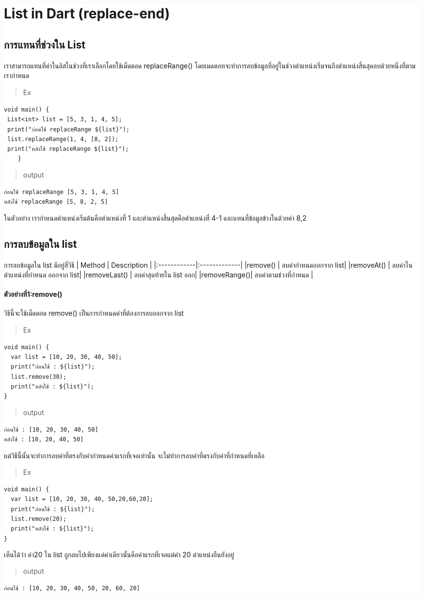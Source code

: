 # List in Dart (replace-end)
## การแทนที่ช่วงใน List
เราสามารถแทนที่ค่าในลิสในช่วงที่เราเลือกโดยใช้เม็ดตอด replaceRange() โดยเมดตอทจะทำการลบข้อมูลที่อยู่ในช่วงตำแหน่งเริ่มจนถึงตำแหน่งสิ้นสุดลบด้วยหนึ่งที่ตามเรากำหนด
>Ex
```
void main() {
 List<int> list = [5, 3, 1, 4, 5];
 print("ก่อนใช้ replaceRange ${list}");
 list.replaceRange(1, 4, [8, 2]);
 print("หลังใช้ replaceRange ${list}");
	}
```
>output
```
ก่อนใช้ replaceRange [5, 3, 1, 4, 5]
หลังใช้ replaceRange [5, 8, 2, 5]
```
ในตัวอย่าง เรากำหนดตำแหน่งเริ่มต้นคือตำแหน่งที่ 1 และตำแหน่งสิ้นสุดคือตำแหน่งที่ 4-1 และแทนที่ข้อมูลข้างในด้วยค่า 8,2 
## การลบข้อมูลใน list
การลบข้อมูลใน list มีอยู่สี่วิธี 
| Method | Description |
|:------------|:-------------|
|remove()     | ลบค่ากำหนดออกจาก list| 
|removeAt()   | ลบค่าในตำแหน่งที่กำหนด ออกจาก list| 
|removeLast() | ลบค่าสุดท้ายใน list ออก|
|removeRange()| ลบค่าตามช่วงที่กำหนด    |
#### ตัวอย่างที่1:remove()
วิธีนี้จะใช้เม็ดตอด remove() เป็นการกำหนดค่าที่ต้องการลบออกจาก list 
>Ex
```
void main() {
  var list = [10, 20, 30, 40, 50];
  print("ก่อนใช้ : ${list}");
  list.remove(30);
  print("หลังใช้ : ${list}");
}
```
>output
```
ก่อนใช้ : [10, 20, 30, 40, 50]
หลังใช้ : [10, 20, 40, 50]
```
แต่วิธีนี้นั้นจะทำการลบค่าที่ตรงกับค่ากำหนดค่าแรกที่เจอเท่านั้น จะไม่ทำการลบค่าที่ตรงกับค่าที่กำหนดที่เหลือ
>Ex
```
void main() {
  var list = [10, 20, 30, 40, 50,20,60,20];
  print("ก่อนใช้ : ${list}");
  list.remove(20);
  print("หลังใช้ : ${list}");
}
```
เห็นได้ว่า ค่า20 ใน list ถูกลบไปเพียงแค่ค่าเดียวนั้นคือค่าแรกที่เจอแต่ค่า 20 ตำแหน่งอืนยังอยู่
>output
```
ก่อนใช้ : [10, 20, 30, 40, 50, 20, 60, 20]
```